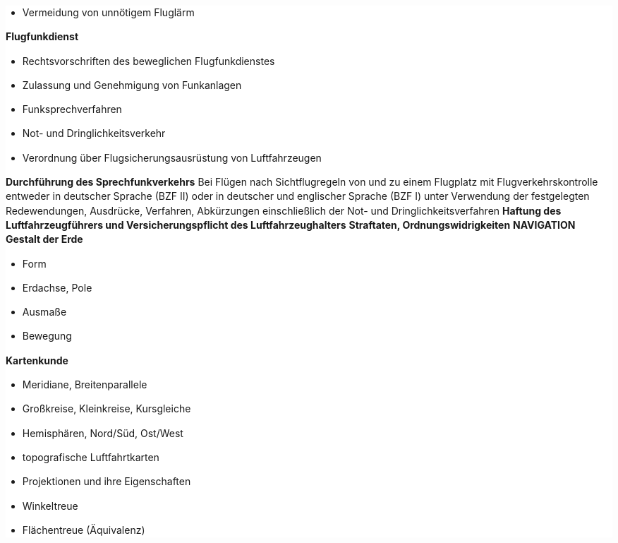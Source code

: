 
-   Vermeidung von unnötigem Fluglärm



**Flugfunkdienst**

-   Rechtsvorschriften des beweglichen Flugfunkdienstes


-   Zulassung und Genehmigung von Funkanlagen


-   Funksprechverfahren


-   Not- und Dringlichkeitsverkehr


-   Verordnung über Flugsicherungsausrüstung von Luftfahrzeugen



**Durchführung des Sprechfunkverkehrs**
Bei Flügen nach Sichtflugregeln von und zu einem Flugplatz mit
Flugverkehrskontrolle entweder in deutscher Sprache (BZF II) oder in
deutscher und englischer Sprache (BZF I) unter Verwendung der
festgelegten Redewendungen, Ausdrücke, Verfahren, Abkürzungen
einschließlich der Not- und Dringlichkeitsverfahren
**Haftung des Luftfahrzeugführers und Versicherungspflicht des
Luftfahrzeughalters**
**Straftaten, Ordnungswidrigkeiten**
**NAVIGATION**
**Gestalt der Erde**

-   Form


-   Erdachse, Pole


-   Ausmaße


-   Bewegung



**Kartenkunde**

-   Meridiane, Breitenparallele


-   Großkreise, Kleinkreise, Kursgleiche


-   Hemisphären, Nord/Süd, Ost/West


-   topografische Luftfahrtkarten


-   Projektionen und ihre Eigenschaften


-   Winkeltreue


-   Flächentreue (Äquivalenz)
